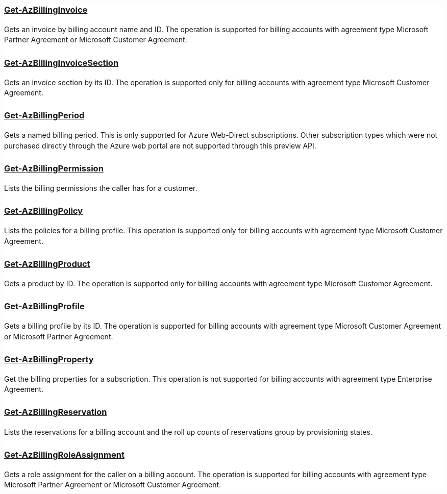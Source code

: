 ### [Get-AzBillingInvoice](Get-AzBillingInvoice.md)
Gets an invoice by billing account name and ID.
The operation is supported for billing accounts with agreement type Microsoft Partner Agreement or Microsoft Customer Agreement.

### [Get-AzBillingInvoiceSection](Get-AzBillingInvoiceSection.md)
Gets an invoice section by its ID.
The operation is supported only for billing accounts with agreement type Microsoft Customer Agreement.

### [Get-AzBillingPeriod](Get-AzBillingPeriod.md)
Gets a named billing period.
This is only supported for Azure Web-Direct subscriptions.
Other subscription types which were not purchased directly through the Azure web portal are not supported through this preview API.

### [Get-AzBillingPermission](Get-AzBillingPermission.md)
Lists the billing permissions the caller has for a customer.

### [Get-AzBillingPolicy](Get-AzBillingPolicy.md)
Lists the policies for a billing profile.
This operation is supported only for billing accounts with agreement type Microsoft Customer Agreement.

### [Get-AzBillingProduct](Get-AzBillingProduct.md)
Gets a product by ID.
The operation is supported only for billing accounts with agreement type Microsoft Customer Agreement.

### [Get-AzBillingProfile](Get-AzBillingProfile.md)
Gets a billing profile by its ID.
The operation is supported for billing accounts with agreement type Microsoft Customer Agreement or Microsoft Partner Agreement.

### [Get-AzBillingProperty](Get-AzBillingProperty.md)
Get the billing properties for a subscription.
This operation is not supported for billing accounts with agreement type Enterprise Agreement.

### [Get-AzBillingReservation](Get-AzBillingReservation.md)
Lists the reservations for a billing account and the roll up counts of reservations group by provisioning states.

### [Get-AzBillingRoleAssignment](Get-AzBillingRoleAssignment.md)
Gets a role assignment for the caller on a billing account.
The operation is supported for billing accounts with agreement type Microsoft Partner Agreement or Microsoft Customer Agreement.
